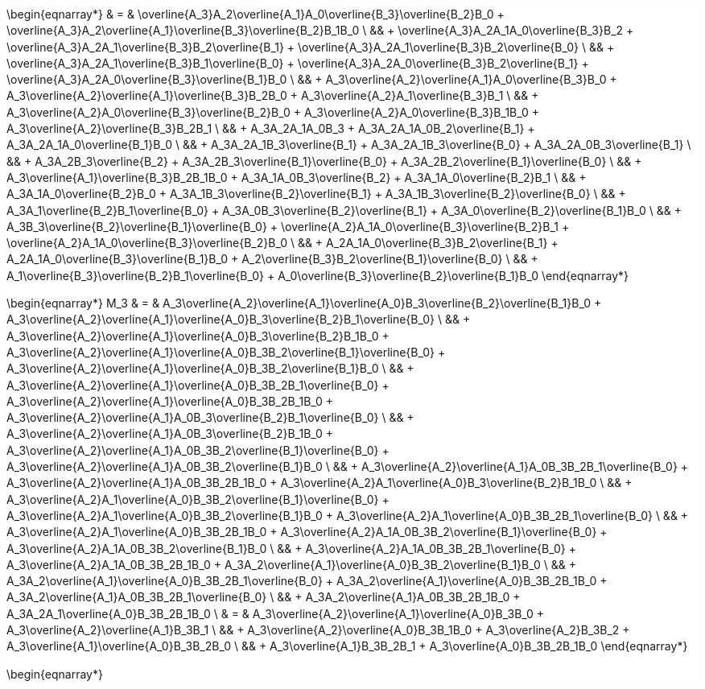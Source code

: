 \begin{eqnarray*}
& = & \overline{A_3}A_2\overline{A_1}A_0\overline{B_3}\overline{B_2}B_0 + \overline{A_3}A_2\overline{A_1}\overline{B_3}\overline{B_2}B_1B_0 \\ && + \overline{A_3}A_2A_1A_0\overline{B_3}B_2 + \overline{A_3}A_2A_1\overline{B_3}B_2\overline{B_1} + \overline{A_3}A_2A_1\overline{B_3}B_2\overline{B_0} \\ && + \overline{A_3}A_2A_1\overline{B_3}B_1\overline{B_0} + \overline{A_3}A_2A_0\overline{B_3}B_2\overline{B_1} + \overline{A_3}A_2A_0\overline{B_3}\overline{B_1}B_0 \\ && + A_3\overline{A_2}\overline{A_1}A_0\overline{B_3}B_0 + A_3\overline{A_2}\overline{A_1}\overline{B_3}B_2B_0 + A_3\overline{A_2}A_1\overline{B_3}B_1 \\ && + A_3\overline{A_2}A_0\overline{B_3}\overline{B_2}B_0 + A_3\overline{A_2}A_0\overline{B_3}B_1B_0 + A_3\overline{A_2}\overline{B_3}B_2B_1 \\ && + A_3A_2A_1A_0B_3 + A_3A_2A_1A_0B_2\overline{B_1} + A_3A_2A_1A_0\overline{B_1}B_0 \\ && + A_3A_2A_1B_3\overline{B_1} + A_3A_2A_1B_3\overline{B_0} + A_3A_2A_0B_3\overline{B_1} \\ && + A_3A_2B_3\overline{B_2} + A_3A_2B_3\overline{B_1}\overline{B_0} + A_3A_2B_2\overline{B_1}\overline{B_0} \\ && + A_3\overline{A_1}\overline{B_3}B_2B_1B_0 + A_3A_1A_0B_3\overline{B_2} + A_3A_1A_0\overline{B_2}B_1 \\ && + A_3A_1A_0\overline{B_2}B_0 + A_3A_1B_3\overline{B_2}\overline{B_1} + A_3A_1B_3\overline{B_2}\overline{B_0} \\ && + A_3A_1\overline{B_2}B_1\overline{B_0} + A_3A_0B_3\overline{B_2}\overline{B_1} + A_3A_0\overline{B_2}\overline{B_1}B_0 \\ && + A_3B_3\overline{B_2}\overline{B_1}\overline{B_0} + \overline{A_2}A_1A_0\overline{B_3}\overline{B_2}B_1 + \overline{A_2}A_1A_0\overline{B_3}\overline{B_2}B_0 \\ && + A_2A_1A_0\overline{B_3}B_2\overline{B_1} + A_2A_1A_0\overline{B_3}\overline{B_1}B_0 + A_2\overline{B_3}B_2\overline{B_1}\overline{B_0} \\ && + A_1\overline{B_3}\overline{B_2}B_1\overline{B_0} + A_0\overline{B_3}\overline{B_2}\overline{B_1}B_0
\end{eqnarray*}

\begin{eqnarray*}
M_3 & = & A_3\overline{A_2}\overline{A_1}\overline{A_0}B_3\overline{B_2}\overline{B_1}B_0 + A_3\overline{A_2}\overline{A_1}\overline{A_0}B_3\overline{B_2}B_1\overline{B_0} \\ && + A_3\overline{A_2}\overline{A_1}\overline{A_0}B_3\overline{B_2}B_1B_0 + A_3\overline{A_2}\overline{A_1}\overline{A_0}B_3B_2\overline{B_1}\overline{B_0} + A_3\overline{A_2}\overline{A_1}\overline{A_0}B_3B_2\overline{B_1}B_0 \\ && + A_3\overline{A_2}\overline{A_1}\overline{A_0}B_3B_2B_1\overline{B_0} + A_3\overline{A_2}\overline{A_1}\overline{A_0}B_3B_2B_1B_0 + A_3\overline{A_2}\overline{A_1}A_0B_3\overline{B_2}B_1\overline{B_0} \\ && + A_3\overline{A_2}\overline{A_1}A_0B_3\overline{B_2}B_1B_0 + A_3\overline{A_2}\overline{A_1}A_0B_3B_2\overline{B_1}\overline{B_0} + A_3\overline{A_2}\overline{A_1}A_0B_3B_2\overline{B_1}B_0 \\ && + A_3\overline{A_2}\overline{A_1}A_0B_3B_2B_1\overline{B_0} + A_3\overline{A_2}\overline{A_1}A_0B_3B_2B_1B_0 + A_3\overline{A_2}A_1\overline{A_0}B_3\overline{B_2}B_1B_0 \\ && + A_3\overline{A_2}A_1\overline{A_0}B_3B_2\overline{B_1}\overline{B_0} + A_3\overline{A_2}A_1\overline{A_0}B_3B_2\overline{B_1}B_0 + A_3\overline{A_2}A_1\overline{A_0}B_3B_2B_1\overline{B_0} \\ && + A_3\overline{A_2}A_1\overline{A_0}B_3B_2B_1B_0 + A_3\overline{A_2}A_1A_0B_3B_2\overline{B_1}\overline{B_0} + A_3\overline{A_2}A_1A_0B_3B_2\overline{B_1}B_0 \\ && + A_3\overline{A_2}A_1A_0B_3B_2B_1\overline{B_0} + A_3\overline{A_2}A_1A_0B_3B_2B_1B_0 + A_3A_2\overline{A_1}\overline{A_0}B_3B_2\overline{B_1}B_0 \\ && + A_3A_2\overline{A_1}\overline{A_0}B_3B_2B_1\overline{B_0} + A_3A_2\overline{A_1}\overline{A_0}B_3B_2B_1B_0 + A_3A_2\overline{A_1}A_0B_3B_2B_1\overline{B_0} \\ && + A_3A_2\overline{A_1}A_0B_3B_2B_1B_0 + A_3A_2A_1\overline{A_0}B_3B_2B_1B_0 \\ & = &
A_3\overline{A_2}\overline{A_1}\overline{A_0}B_3B_0 + A_3\overline{A_2}\overline{A_1}B_3B_1 \\ && + A_3\overline{A_2}\overline{A_0}B_3B_1B_0 + A_3\overline{A_2}B_3B_2 + A_3\overline{A_1}\overline{A_0}B_3B_2B_0 \\ && + A_3\overline{A_1}B_3B_2B_1 + A_3\overline{A_0}B_3B_2B_1B_0
\end{eqnarray*}

\begin{eqnarray*}
